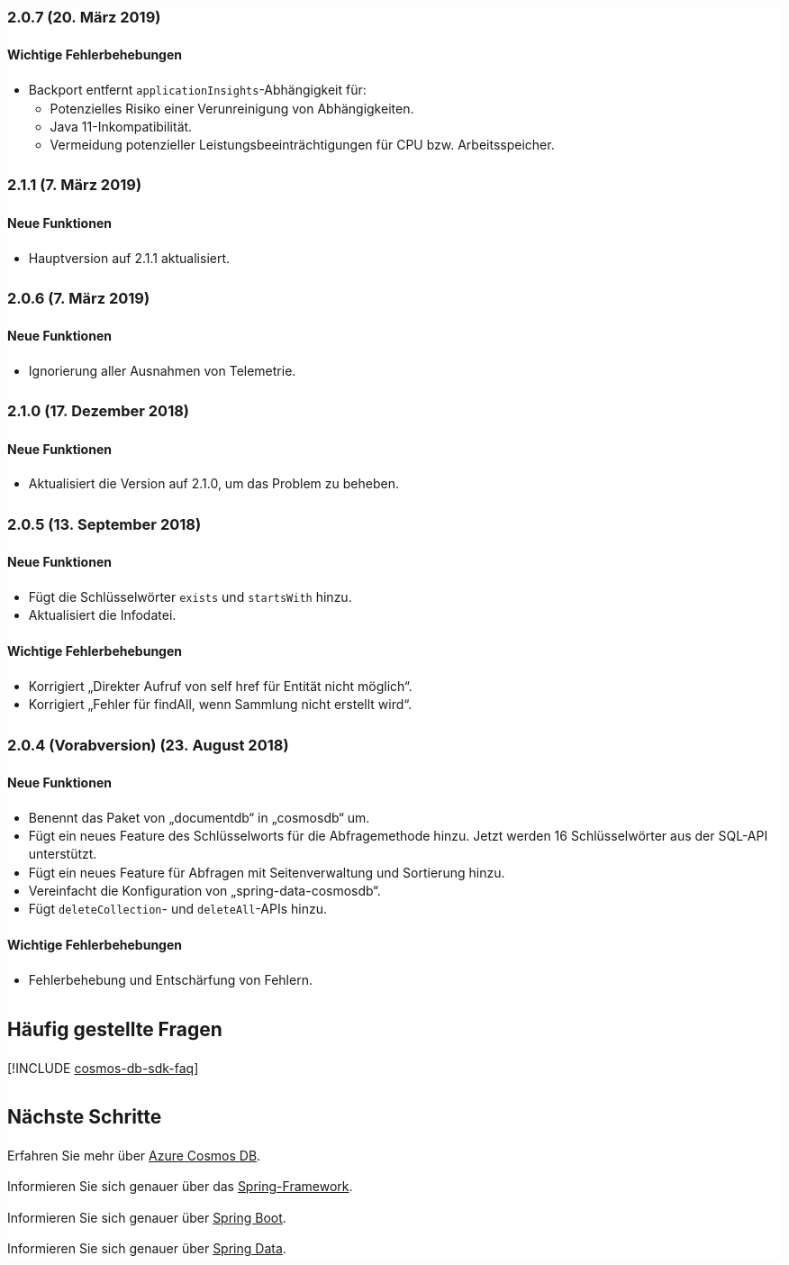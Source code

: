 ### <a name="207-march-20-2019"></a>2.0.7 (20. März 2019)
#### <a name="key-bug-fixes"></a>Wichtige Fehlerbehebungen
* Backport entfernt `applicationInsights`-Abhängigkeit für:
    * Potenzielles Risiko einer Verunreinigung von Abhängigkeiten.
    * Java 11-Inkompatibilität.
    * Vermeidung potenzieller Leistungsbeeinträchtigungen für CPU bzw. Arbeitsspeicher.

### <a name="211-march-7-2019"></a>2.1.1 (7. März 2019)
#### <a name="new-features"></a>Neue Funktionen
* Hauptversion auf 2.1.1 aktualisiert.

### <a name="206-march-7-2019"></a>2.0.6 (7. März 2019)
#### <a name="new-features"></a>Neue Funktionen
* Ignorierung aller Ausnahmen von Telemetrie.

### <a name="210-december-17-2018"></a>2.1.0 (17. Dezember 2018)
#### <a name="new-features"></a>Neue Funktionen
* Aktualisiert die Version auf 2.1.0, um das Problem zu beheben.

### <a name="205-september-13-2018"></a>2.0.5 (13. September 2018)
#### <a name="new-features"></a>Neue Funktionen
* Fügt die Schlüsselwörter `exists` und `startsWith` hinzu.
* Aktualisiert die Infodatei.
#### <a name="key-bug-fixes"></a>Wichtige Fehlerbehebungen
* Korrigiert „Direkter Aufruf von self href für Entität nicht möglich“.
* Korrigiert „Fehler für findAll, wenn Sammlung nicht erstellt wird“.

### <a name="204-prerelease-august-23-2018"></a>2.0.4 (Vorabversion) (23. August 2018)
#### <a name="new-features"></a>Neue Funktionen
* Benennt das Paket von „documentdb“ in „cosmosdb“ um.
* Fügt ein neues Feature des Schlüsselworts für die Abfragemethode hinzu. Jetzt werden 16 Schlüsselwörter aus der SQL-API unterstützt.
* Fügt ein neues Feature für Abfragen mit Seitenverwaltung und Sortierung hinzu.
* Vereinfacht die Konfiguration von „spring-data-cosmosdb“.
* Fügt `deleteCollection`- und `deleteAll`-APIs hinzu.

#### <a name="key-bug-fixes"></a>Wichtige Fehlerbehebungen
* Fehlerbehebung und Entschärfung von Fehlern.

## <a name="faq"></a>Häufig gestellte Fragen
[!INCLUDE [cosmos-db-sdk-faq](../includes/cosmos-db-sdk-faq.md)]

## <a name="next-steps"></a>Nächste Schritte
Erfahren Sie mehr über [Azure Cosmos DB](https://azure.microsoft.com/services/cosmos-db/).

Informieren Sie sich genauer über das [Spring-Framework](https://spring.io/projects/spring-framework).

Informieren Sie sich genauer über [Spring Boot](https://spring.io/projects/spring-boot).

Informieren Sie sich genauer über [Spring Data](https://spring.io/projects/spring-data).